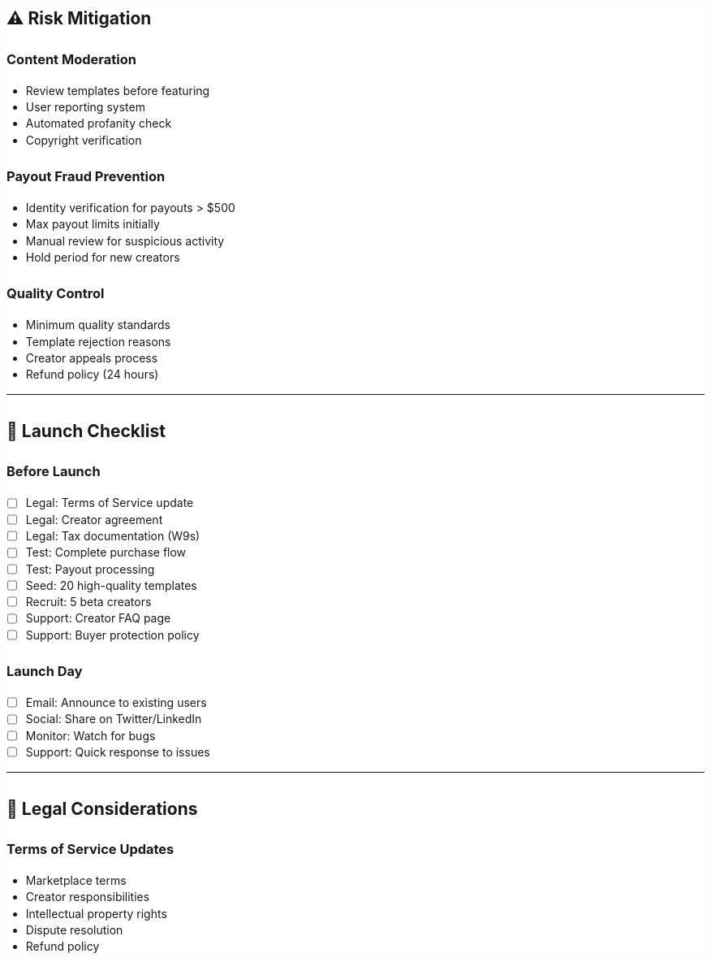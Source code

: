 
## ⚠️ Risk Mitigation

### **Content Moderation**
- Review templates before featuring
- User reporting system
- Automated profanity check
- Copyright verification

### **Payout Fraud Prevention**
- Identity verification for payouts > $500
- Max payout limits initially
- Manual review for suspicious activity
- Hold period for new creators

### **Quality Control**
- Minimum quality standards
- Template rejection reasons
- Creator appeals process
- Refund policy (24 hours)

---

## 🏁 Launch Checklist

### **Before Launch**
- [ ] Legal: Terms of Service update
- [ ] Legal: Creator agreement
- [ ] Legal: Tax documentation (W9s)
- [ ] Test: Complete purchase flow
- [ ] Test: Payout processing
- [ ] Seed: 20 high-quality templates
- [ ] Recruit: 5 beta creators
- [ ] Support: Creator FAQ page
- [ ] Support: Buyer protection policy

### **Launch Day**
- [ ] Email: Announce to existing users
- [ ] Social: Share on Twitter/LinkedIn
- [ ] Monitor: Watch for bugs
- [ ] Support: Quick response to issues

---

## 📄 Legal Considerations

### **Terms of Service Updates**
- Marketplace terms
- Creator responsibilities
- Intellectual property rights
- Dispute resolution
- Refund policy
